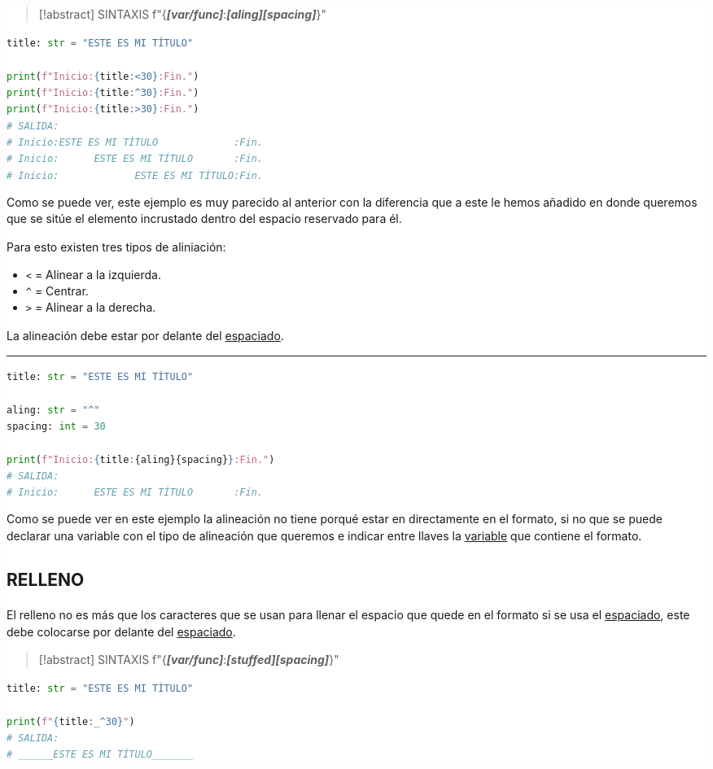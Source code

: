 > [!abstract] SINTAXIS
> f"{***\[var/func\]***:***\[aling\]\[spacing\]***}"

```py
title: str = "ESTE ES MI TÍTULO"

print(f"Inicio:{title:<30}:Fin.")
print(f"Inicio:{title:^30}:Fin.")
print(f"Inicio:{title:>30}:Fin.")
# SALIDA:
# Inicio:ESTE ES MI TÍTULO             :Fin.
# Inicio:      ESTE ES MI TÍTULO       :Fin.
# Inicio:             ESTE ES MI TÍTULO:Fin.
```

Como se puede ver, este ejemplo es muy parecido al anterior con la diferencia que a este le hemos añadido en donde queremos que se sitúe el elemento incrustado dentro del espacio reservado para él.

Para esto existen tres tipos de aliniación:
- `<` = Alinear a la izquierda.
- `^` = Centrar.
- `>` = Alinear a la derecha.

La alineación debe estar por delante del [espaciado](<py_fstr.md## ESPACIADO>).

---

```py
title: str = "ESTE ES MI TÍTULO"

aling: str = "^"
spacing: int = 30

print(f"Inicio:{title:{aling}{spacing}}:Fin.")
# SALIDA:
# Inicio:      ESTE ES MI TÍTULO       :Fin.
```

Como se puede ver en este ejemplo la alineación no tiene porqué estar en directamente en el formato, si no que se puede declarar una variable con el tipo de alineación que queremos e indicar entre llaves la [variable](../py_variable.md) que contiene el formato.

## RELLENO

El relleno no es más que los caracteres que se usan para llenar el espacio que quede en el formato si se usa el [espaciado](<py_fstr.md## ESPACIADO>), este debe colocarse por delante del [espaciado](<py_fstr.md## ESPACIADO>).

> [!abstract] SINTAXIS
> f"{***\[var/func\]***:***\[stuffed\]\[spacing\]***}"

```py
title: str = "ESTE ES MI TÍTULO"

print(f"{title:_^30}")
# SALIDA:
# ______ESTE ES MI TÍTULO_______
```

